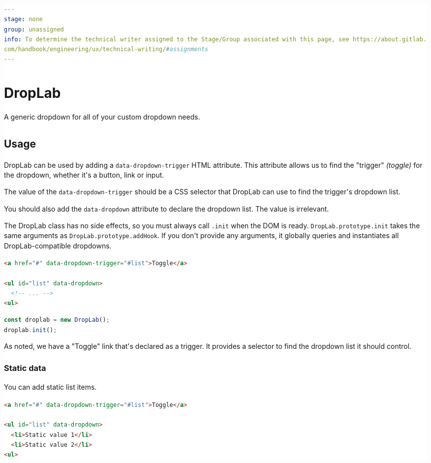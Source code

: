 ```yaml
---
stage: none
group: unassigned
info: To determine the technical writer assigned to the Stage/Group associated with this page, see https://about.gitlab.com/handbook/engineering/ux/technical-writing/#assignments
---
```


# DropLab

A generic dropdown for all of your custom dropdown needs.

## Usage

DropLab can be used by adding a `data-dropdown-trigger` HTML attribute. This
attribute allows us to find the "trigger" _(toggle)_ for the dropdown, whether
it's a button, link or input.

The value of the `data-dropdown-trigger` should be a CSS selector that DropLab
can use to find the trigger's dropdown list.

You should also add the `data-dropdown` attribute to declare the dropdown list.
The value is irrelevant.

The DropLab class has no side effects, so you must always call `.init` when the
DOM is ready. `DropLab.prototype.init` takes the same arguments as `DropLab.prototype.addHook`.
If you don't provide any arguments, it globally queries and instantiates all
DropLab-compatible dropdowns.

```html
<a href="#" data-dropdown-trigger="#list">Toggle</a>

<ul id="list" data-dropdown>
  <!-- ... -->
<ul>
```

```javascript
const droplab = new DropLab();
droplab.init();
```

As noted, we have a "Toggle" link that's declared as a trigger. It provides a
selector to find the dropdown list it should control.

### Static data

You can add static list items.

```html
<a href="#" data-dropdown-trigger="#list">Toggle</a>

<ul id="list" data-dropdown>
  <li>Static value 1</li>
  <li>Static value 2</li>
<ul>
```
